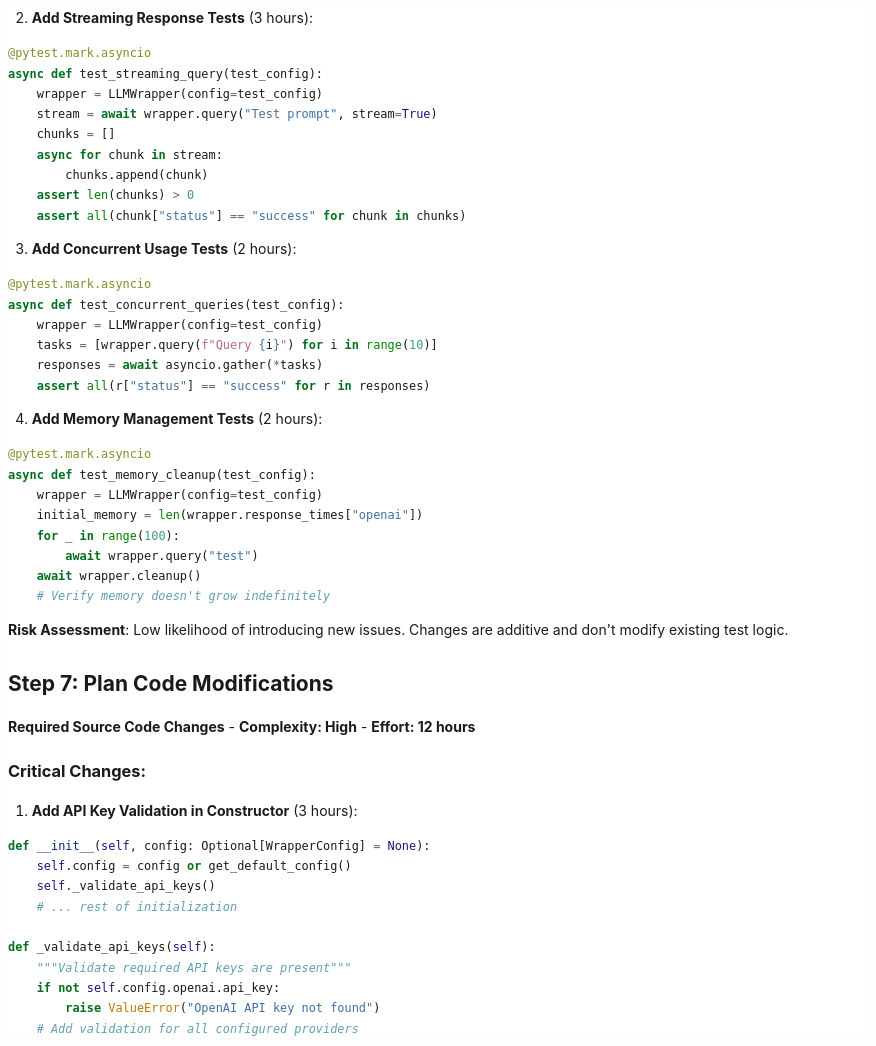 2. **Add Streaming Response Tests** (3 hours):
```python
@pytest.mark.asyncio
async def test_streaming_query(test_config):
    wrapper = LLMWrapper(config=test_config)
    stream = await wrapper.query("Test prompt", stream=True)
    chunks = []
    async for chunk in stream:
        chunks.append(chunk)
    assert len(chunks) > 0
    assert all(chunk["status"] == "success" for chunk in chunks)
```

3. **Add Concurrent Usage Tests** (2 hours):
```python
@pytest.mark.asyncio
async def test_concurrent_queries(test_config):
    wrapper = LLMWrapper(config=test_config)
    tasks = [wrapper.query(f"Query {i}") for i in range(10)]
    responses = await asyncio.gather(*tasks)
    assert all(r["status"] == "success" for r in responses)
```

4. **Add Memory Management Tests** (2 hours):
```python
@pytest.mark.asyncio
async def test_memory_cleanup(test_config):
    wrapper = LLMWrapper(config=test_config)
    initial_memory = len(wrapper.response_times["openai"])
    for _ in range(100):
        await wrapper.query("test")
    await wrapper.cleanup()
    # Verify memory doesn't grow indefinitely
```

**Risk Assessment**: Low likelihood of introducing new issues. Changes are additive and don't modify existing test logic.

## Step 7: Plan Code Modifications

**Required Source Code Changes** - **Complexity: High** - **Effort: 12 hours**

### Critical Changes:

1. **Add API Key Validation in Constructor** (3 hours):
```python
def __init__(self, config: Optional[WrapperConfig] = None):
    self.config = config or get_default_config()
    self._validate_api_keys()
    # ... rest of initialization

def _validate_api_keys(self):
    """Validate required API keys are present"""
    if not self.config.openai.api_key:
        raise ValueError("OpenAI API key not found")
    # Add validation for all configured providers
```
